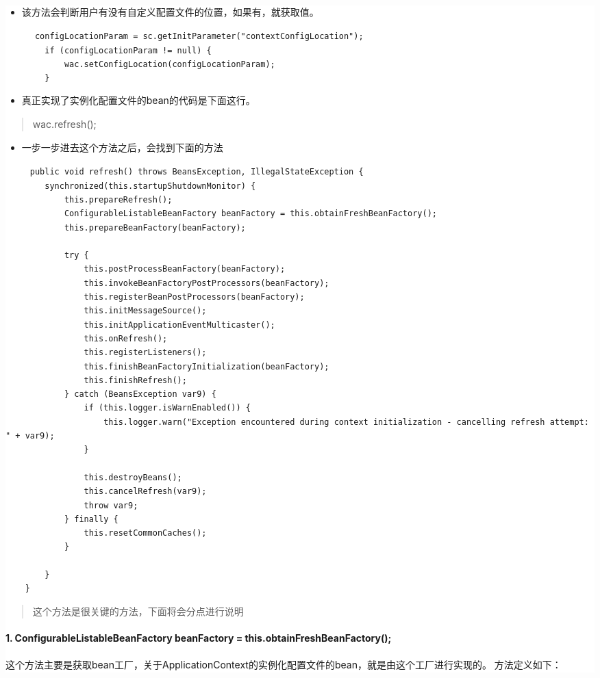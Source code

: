- 该方法会判断用户有没有自定义配置文件的位置，如果有，就获取值。

```
      configLocationParam = sc.getInitParameter("contextConfigLocation");
        if (configLocationParam != null) {
            wac.setConfigLocation(configLocationParam);
        }
```

- 真正实现了实例化配置文件的bean的代码是下面这行。
> wac.refresh();

- 一步一步进去这个方法之后，会找到下面的方法

```
     public void refresh() throws BeansException, IllegalStateException {
        synchronized(this.startupShutdownMonitor) {
            this.prepareRefresh();
            ConfigurableListableBeanFactory beanFactory = this.obtainFreshBeanFactory();
            this.prepareBeanFactory(beanFactory);

            try {
                this.postProcessBeanFactory(beanFactory);
                this.invokeBeanFactoryPostProcessors(beanFactory);
                this.registerBeanPostProcessors(beanFactory);
                this.initMessageSource();
                this.initApplicationEventMulticaster();
                this.onRefresh();
                this.registerListeners();
                this.finishBeanFactoryInitialization(beanFactory);
                this.finishRefresh();
            } catch (BeansException var9) {
                if (this.logger.isWarnEnabled()) {
                    this.logger.warn("Exception encountered during context initialization - cancelling refresh attempt: " + var9);
                }

                this.destroyBeans();
                this.cancelRefresh(var9);
                throw var9;
            } finally {
                this.resetCommonCaches();
            }

        }
    }
```

> 这个方法是很关键的方法，下面将会分点进行说明

#### 1. ConfigurableListableBeanFactory beanFactory = this.obtainFreshBeanFactory();
这个方法主要是获取bean工厂，关于ApplicationContext的实例化配置文件的bean，就是由这个工厂进行实现的。
方法定义如下：
